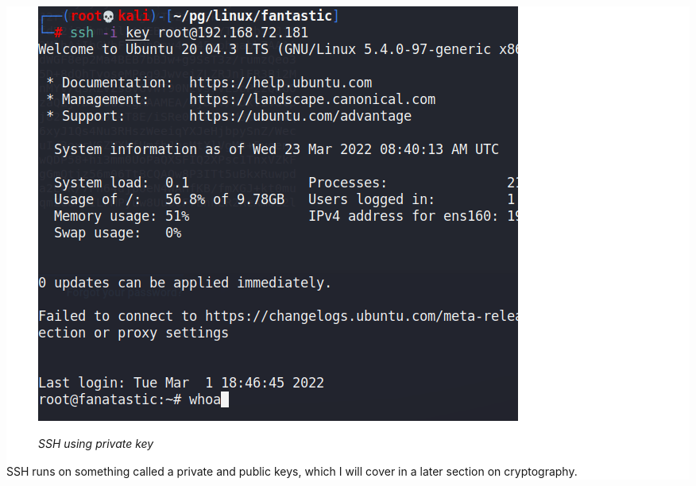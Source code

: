 <figure><img src="../../.gitbook/assets/image (5) (1) (1) (1).png" alt=""><figcaption><p><em>SSH using private key</em></p></figcaption></figure>

SSH runs on something called a private and public keys, which I will cover in a later section on cryptography.

